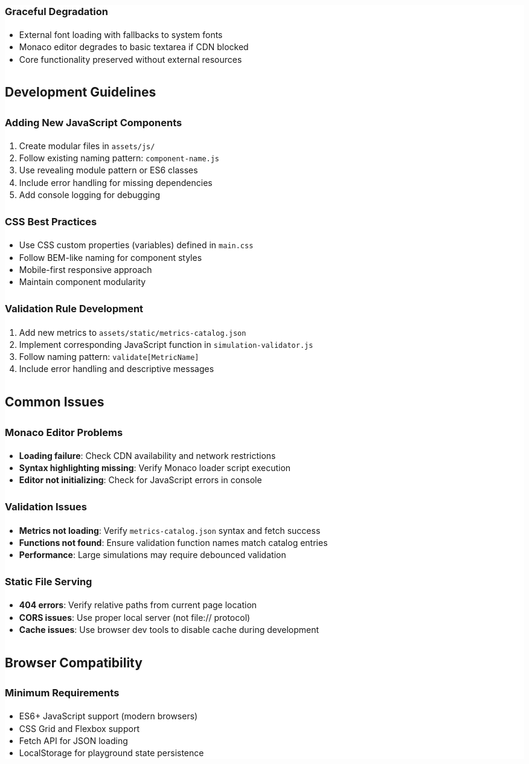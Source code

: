 ### Graceful Degradation
- External font loading with fallbacks to system fonts
- Monaco editor degrades to basic textarea if CDN blocked
- Core functionality preserved without external resources

## Development Guidelines

### Adding New JavaScript Components
1. Create modular files in `assets/js/`
2. Follow existing naming pattern: `component-name.js`
3. Use revealing module pattern or ES6 classes
4. Include error handling for missing dependencies
5. Add console logging for debugging

### CSS Best Practices
- Use CSS custom properties (variables) defined in `main.css`
- Follow BEM-like naming for component styles
- Mobile-first responsive approach
- Maintain component modularity

### Validation Rule Development
1. Add new metrics to `assets/static/metrics-catalog.json`
2. Implement corresponding JavaScript function in `simulation-validator.js`
3. Follow naming pattern: `validate[MetricName]`
4. Include error handling and descriptive messages

## Common Issues

### Monaco Editor Problems
- **Loading failure**: Check CDN availability and network restrictions
- **Syntax highlighting missing**: Verify Monaco loader script execution
- **Editor not initializing**: Check for JavaScript errors in console

### Validation Issues
- **Metrics not loading**: Verify `metrics-catalog.json` syntax and fetch success
- **Functions not found**: Ensure validation function names match catalog entries
- **Performance**: Large simulations may require debounced validation

### Static File Serving
- **404 errors**: Verify relative paths from current page location
- **CORS issues**: Use proper local server (not file:// protocol)
- **Cache issues**: Use browser dev tools to disable cache during development

## Browser Compatibility

### Minimum Requirements
- ES6+ JavaScript support (modern browsers)
- CSS Grid and Flexbox support
- Fetch API for JSON loading
- LocalStorage for playground state persistence
